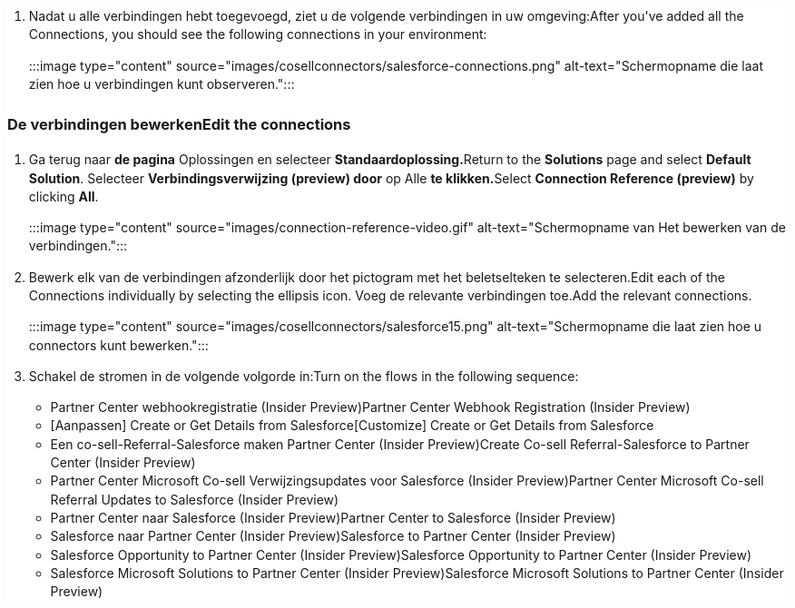    1. <span data-ttu-id="f080e-195">Nadat u alle verbindingen hebt toegevoegd, ziet u de volgende verbindingen in uw omgeving:</span><span class="sxs-lookup"><span data-stu-id="f080e-195">After you've added all the Connections, you should see the following connections in your environment:</span></span>

        :::image type="content" source="images/cosellconnectors/salesforce-connections.png" alt-text="Schermopname die laat zien hoe u verbindingen kunt observeren.":::

### <a name="edit-the-connections"></a><span data-ttu-id="f080e-197">De verbindingen bewerken</span><span class="sxs-lookup"><span data-stu-id="f080e-197">Edit the connections</span></span>

1. <span data-ttu-id="f080e-198">Ga terug naar **de pagina** Oplossingen en selecteer **Standaardoplossing.**</span><span class="sxs-lookup"><span data-stu-id="f080e-198">Return to the **Solutions** page and select **Default Solution**.</span></span> <span data-ttu-id="f080e-199">Selecteer **Verbindingsverwijzing (preview) door** op Alle **te klikken.**</span><span class="sxs-lookup"><span data-stu-id="f080e-199">Select **Connection Reference (preview)** by clicking **All**.</span></span>

   :::image type="content" source="images/connection-reference-video.gif" alt-text="Schermopname van Het bewerken van de verbindingen.":::

1. <span data-ttu-id="f080e-201">Bewerk elk van de verbindingen afzonderlijk door het pictogram met het beletselteken te selecteren.</span><span class="sxs-lookup"><span data-stu-id="f080e-201">Edit each of the Connections individually by selecting the ellipsis icon.</span></span> <span data-ttu-id="f080e-202">Voeg de relevante verbindingen toe.</span><span class="sxs-lookup"><span data-stu-id="f080e-202">Add the relevant connections.</span></span>

   :::image type="content" source="images/cosellconnectors/salesforce15.png" alt-text="Schermopname die laat zien hoe u connectors kunt bewerken.":::

1. <span data-ttu-id="f080e-204">Schakel de stromen in de volgende volgorde in:</span><span class="sxs-lookup"><span data-stu-id="f080e-204">Turn on the flows in the following sequence:</span></span>
   - <span data-ttu-id="f080e-205">Partner Center webhookregistratie (Insider Preview)</span><span class="sxs-lookup"><span data-stu-id="f080e-205">Partner Center Webhook Registration (Insider Preview)</span></span>
   - <span data-ttu-id="f080e-206">[Aanpassen] Create or Get Details from Salesforce</span><span class="sxs-lookup"><span data-stu-id="f080e-206">[Customize] Create or Get Details from Salesforce</span></span>
   - <span data-ttu-id="f080e-207">Een co-sell-Referral-Salesforce maken Partner Center (Insider Preview)</span><span class="sxs-lookup"><span data-stu-id="f080e-207">Create Co-sell Referral-Salesforce to Partner Center (Insider Preview)</span></span>
   - <span data-ttu-id="f080e-208">Partner Center Microsoft Co-sell Verwijzingsupdates voor Salesforce (Insider Preview)</span><span class="sxs-lookup"><span data-stu-id="f080e-208">Partner Center Microsoft Co-sell Referral Updates to Salesforce (Insider Preview)</span></span>  
   - <span data-ttu-id="f080e-209">Partner Center naar Salesforce (Insider Preview)</span><span class="sxs-lookup"><span data-stu-id="f080e-209">Partner Center to Salesforce (Insider Preview)</span></span>
   - <span data-ttu-id="f080e-210">Salesforce naar Partner Center (Insider Preview)</span><span class="sxs-lookup"><span data-stu-id="f080e-210">Salesforce to Partner Center (Insider Preview)</span></span>
   - <span data-ttu-id="f080e-211">Salesforce Opportunity to Partner Center (Insider Preview)</span><span class="sxs-lookup"><span data-stu-id="f080e-211">Salesforce Opportunity to Partner Center (Insider Preview)</span></span>
   - <span data-ttu-id="f080e-212">Salesforce Microsoft Solutions to Partner Center (Insider Preview)</span><span class="sxs-lookup"><span data-stu-id="f080e-212">Salesforce Microsoft Solutions to Partner Center (Insider Preview)</span></span>
